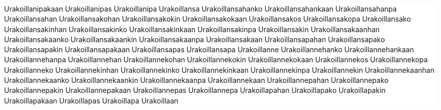 Urakoillanipakaan
Urakoillanipas
Urakoillanipa
Urakoillansa
Urakoillansahanko
Urakoillansahankaan
Urakoillansahanpa
Urakoillansahan
Urakoillansakohan
Urakoillansakokin
Urakoillansakokaan
Urakoillansakos
Urakoillansakopa
Urakoillansako
Urakoillansakinhan
Urakoillansakinko
Urakoillansakinkaan
Urakoillansakinpa
Urakoillansakin
Urakoillansakaanhan
Urakoillansakaanko
Urakoillansakaankin
Urakoillansakaanpa
Urakoillansakaan
Urakoillansapahan
Urakoillansapako
Urakoillansapakin
Urakoillansapakaan
Urakoillansapas
Urakoillansapa
Urakoillanne
Urakoillannehanko
Urakoillannehankaan
Urakoillannehanpa
Urakoillannehan
Urakoillannekohan
Urakoillannekokin
Urakoillannekokaan
Urakoillannekos
Urakoillannekopa
Urakoillanneko
Urakoillannekinhan
Urakoillannekinko
Urakoillannekinkaan
Urakoillannekinpa
Urakoillannekin
Urakoillannekaanhan
Urakoillannekaanko
Urakoillannekaankin
Urakoillannekaanpa
Urakoillannekaan
Urakoillannepahan
Urakoillannepako
Urakoillannepakin
Urakoillannepakaan
Urakoillannepas
Urakoillannepa
Urakoillapahan
Urakoillapako
Urakoillapakin
Urakoillapakaan
Urakoillapas
Urakoillapa
Urakoillaan